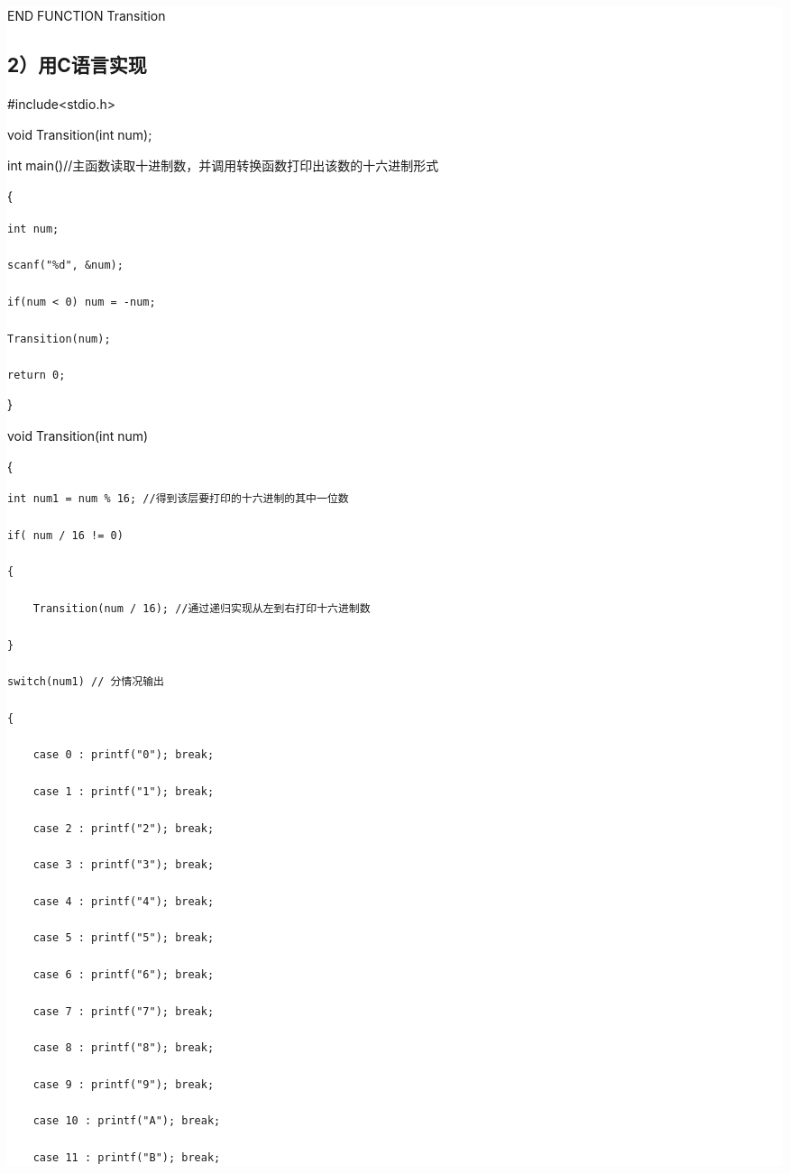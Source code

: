 END FUNCTION Transition	  
## 2）用C语言实现
#include<stdio.h>  

void Transition(int num);  

int main()//主函数读取十进制数，并调用转换函数打印出该数的十六进制形式  

{	  

	int num;  
  
	scanf("%d", &num);  
  
	if(num < 0) num = -num;  
  
	Transition(num);  
  
	return 0;  
  
}  


void Transition(int num)  

{	  

	int num1 = num % 16; //得到该层要打印的十六进制的其中一位数  
  
	if( num / 16 != 0)  
  
	{  
  
		Transition(num / 16); //通过递归实现从左到右打印十六进制数  
    
	}  
  
	switch(num1) // 分情况输出  
  
	{  
  
		case 0 : printf("0"); break;  
    
		case 1 : printf("1"); break;  
    
		case 2 : printf("2"); break;  
    
		case 3 : printf("3"); break;  
    
		case 4 : printf("4"); break;  
    
		case 5 : printf("5"); break;  
    
		case 6 : printf("6"); break;  
    
		case 7 : printf("7"); break;  
    
		case 8 : printf("8"); break;  
    
		case 9 : printf("9"); break;  
    
		case 10 : printf("A"); break;  
    
		case 11 : printf("B"); break;  
    